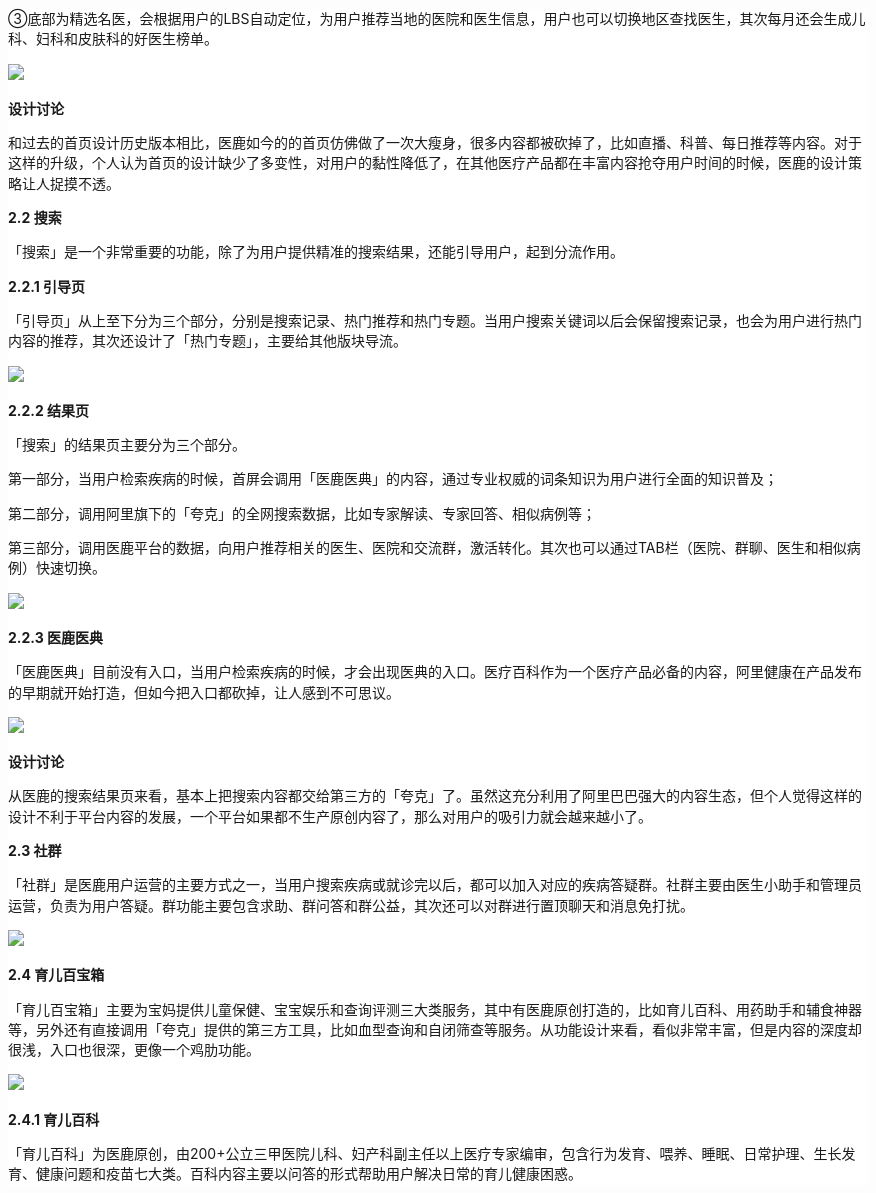 ③底部为精选名医，会根据用户的LBS自动定位，为用户推荐当地的医院和医生信息，用户也可以切换地区查找医生，其次每月还会生成儿科、妇科和皮肤科的好医生榜单。

![](https://image.woshipm.com/wp-files/2022/10/DISjha5RwtEY2CXfMucP.png)

**设计讨论**

和过去的首页设计历史版本相比，医鹿如今的的首页仿佛做了一次大瘦身，很多内容都被砍掉了，比如直播、科普、每日推荐等内容。对于这样的升级，个人认为首页的设计缺少了多变性，对用户的黏性降低了，在其他医疗产品都在丰富内容抢夺用户时间的时候，医鹿的设计策略让人捉摸不透。

**2.2 搜索**

「搜索」是一个非常重要的功能，除了为用户提供精准的搜索结果，还能引导用户，起到分流作用。

**2.2.1 引导页**

「引导页」从上至下分为三个部分，分别是搜索记录、热门推荐和热门专题。当用户搜索关键词以后会保留搜索记录，也会为用户进行热门内容的推荐，其次还设计了「热门专题」，主要给其他版块导流。

![](https://image.woshipm.com/wp-files/2022/10/kMMG5aEigCWxAg9p2gWP.png)

**2.2.2 结果页**

「搜索」的结果页主要分为三个部分。

第一部分，当用户检索疾病的时候，首屏会调用「医鹿医典」的内容，通过专业权威的词条知识为用户进行全面的知识普及；

第二部分，调用阿里旗下的「夸克」的全网搜索数据，比如专家解读、专家回答、相似病例等；

第三部分，调用医鹿平台的数据，向用户推荐相关的医生、医院和交流群，激活转化。其次也可以通过TAB栏（医院、群聊、医生和相似病例）快速切换。

![](https://image.woshipm.com/wp-files/2022/10/6PmCPWIA4WFgmJUQ7zPB.png)

**2.2.3 医鹿医典**

「医鹿医典」目前没有入口，当用户检索疾病的时候，才会出现医典的入口。医疗百科作为一个医疗产品必备的内容，阿里健康在产品发布的早期就开始打造，但如今把入口都砍掉，让人感到不可思议。

![](https://image.woshipm.com/wp-files/2022/10/io4r5DciAbsaae91WSqG.png)

**设计讨论**

从医鹿的搜索结果页来看，基本上把搜索内容都交给第三方的「夸克」了。虽然这充分利用了阿里巴巴强大的内容生态，但个人觉得这样的设计不利于平台内容的发展，一个平台如果都不生产原创内容了，那么对用户的吸引力就会越来越小了。

**2.3 社群**

「社群」是医鹿用户运营的主要方式之一，当用户搜索疾病或就诊完以后，都可以加入对应的疾病答疑群。社群主要由医生小助手和管理员运营，负责为用户答疑。群功能主要包含求助、群问答和群公益，其次还可以对群进行置顶聊天和消息免打扰。

![](https://image.woshipm.com/wp-files/2022/10/m98U07fOxBvrCil2lMHf.png)

**2.4 育儿百宝箱**

「育儿百宝箱」主要为宝妈提供儿童保健、宝宝娱乐和查询评测三大类服务，其中有医鹿原创打造的，比如育儿百科、用药助手和辅食神器等，另外还有直接调用「夸克」提供的第三方工具，比如血型查询和自闭筛查等服务。从功能设计来看，看似非常丰富，但是内容的深度却很浅，入口也很深，更像一个鸡肋功能。

![](https://image.woshipm.com/wp-files/2022/10/WRRCCX9ARFZpZGgzAllT.png)

**2.4.1 育儿百科**

「育儿百科」为医鹿原创，由200+公立三甲医院儿科、妇产科副主任以上医疗专家编审，包含行为发育、喂养、睡眠、日常护理、生长发育、健康问题和疫苗七大类。百科内容主要以问答的形式帮助用户解决日常的育儿健康困惑。
